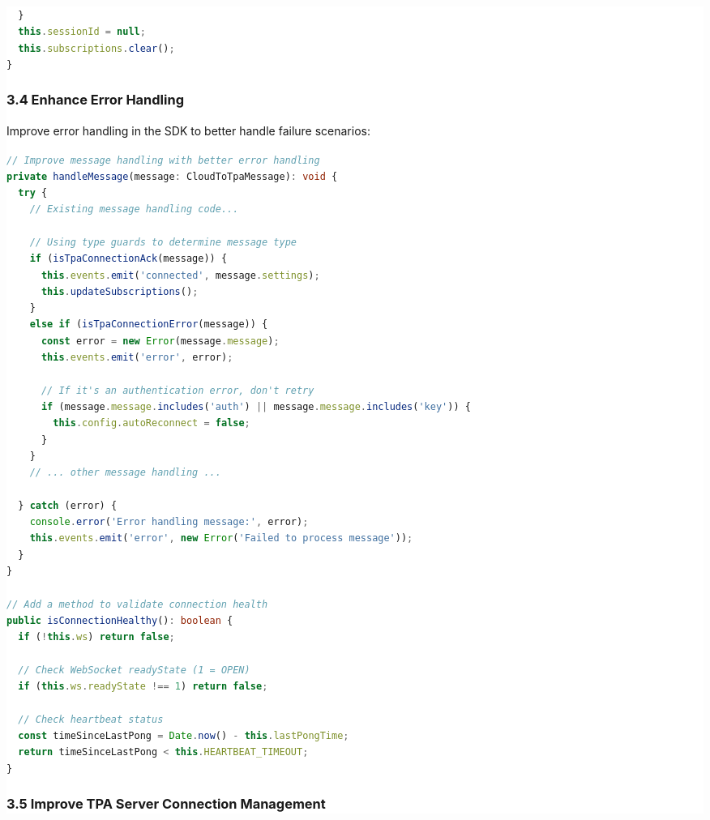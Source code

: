 ```typescript
  }
  this.sessionId = null;
  this.subscriptions.clear();
}
```

### 3.4 Enhance Error Handling

Improve error handling in the SDK to better handle failure scenarios:

```typescript
// Improve message handling with better error handling
private handleMessage(message: CloudToTpaMessage): void {
  try {
    // Existing message handling code...
    
    // Using type guards to determine message type
    if (isTpaConnectionAck(message)) {
      this.events.emit('connected', message.settings);
      this.updateSubscriptions();
    }
    else if (isTpaConnectionError(message)) {
      const error = new Error(message.message);
      this.events.emit('error', error);
      
      // If it's an authentication error, don't retry
      if (message.message.includes('auth') || message.message.includes('key')) {
        this.config.autoReconnect = false;
      }
    }
    // ... other message handling ...
    
  } catch (error) {
    console.error('Error handling message:', error);
    this.events.emit('error', new Error('Failed to process message'));
  }
}

// Add a method to validate connection health
public isConnectionHealthy(): boolean {
  if (!this.ws) return false;
  
  // Check WebSocket readyState (1 = OPEN)
  if (this.ws.readyState !== 1) return false;
  
  // Check heartbeat status
  const timeSinceLastPong = Date.now() - this.lastPongTime;
  return timeSinceLastPong < this.HEARTBEAT_TIMEOUT;
}
```

### 3.5 Improve TPA Server Connection Management
